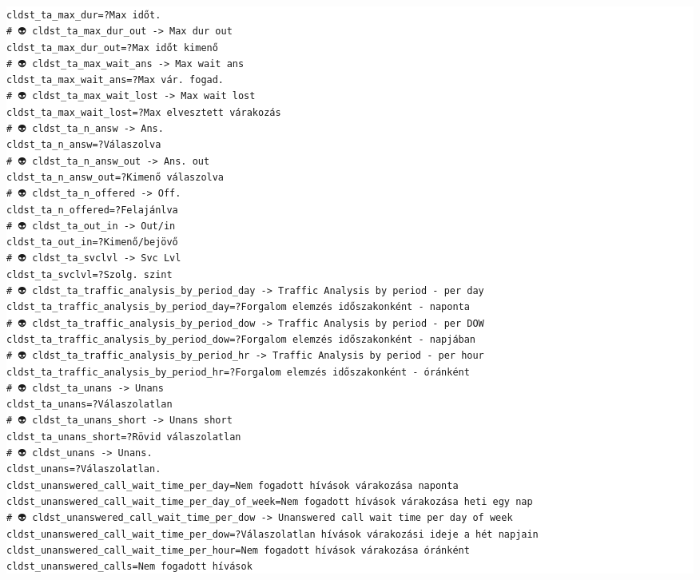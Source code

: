     cldst_ta_max_dur=?Max időt.
    # 👽 cldst_ta_max_dur_out -> Max dur out
    cldst_ta_max_dur_out=?Max időt kimenő
    # 👽 cldst_ta_max_wait_ans -> Max wait ans
    cldst_ta_max_wait_ans=?Max vár. fogad.
    # 👽 cldst_ta_max_wait_lost -> Max wait lost
    cldst_ta_max_wait_lost=?Max elvesztett várakozás
    # 👽 cldst_ta_n_answ -> Ans.
    cldst_ta_n_answ=?Válaszolva
    # 👽 cldst_ta_n_answ_out -> Ans. out
    cldst_ta_n_answ_out=?Kimenő válaszolva
    # 👽 cldst_ta_n_offered -> Off.
    cldst_ta_n_offered=?Felajánlva
    # 👽 cldst_ta_out_in -> Out/in
    cldst_ta_out_in=?Kimenő/bejövő
    # 👽 cldst_ta_svclvl -> Svc Lvl
    cldst_ta_svclvl=?Szolg. szint
    # 👽 cldst_ta_traffic_analysis_by_period_day -> Traffic Analysis by period - per day
    cldst_ta_traffic_analysis_by_period_day=?Forgalom elemzés időszakonként - naponta
    # 👽 cldst_ta_traffic_analysis_by_period_dow -> Traffic Analysis by period - per DOW
    cldst_ta_traffic_analysis_by_period_dow=?Forgalom elemzés időszakonként - napjában
    # 👽 cldst_ta_traffic_analysis_by_period_hr -> Traffic Analysis by period - per hour
    cldst_ta_traffic_analysis_by_period_hr=?Forgalom elemzés időszakonként - óránként
    # 👽 cldst_ta_unans -> Unans
    cldst_ta_unans=?Válaszolatlan
    # 👽 cldst_ta_unans_short -> Unans short
    cldst_ta_unans_short=?Rövid válaszolatlan
    # 👽 cldst_unans -> Unans.
    cldst_unans=?Válaszolatlan.
    cldst_unanswered_call_wait_time_per_day=Nem fogadott hívások várakozása naponta
    cldst_unanswered_call_wait_time_per_day_of_week=Nem fogadott hívások várakozása heti egy nap
    # 👽 cldst_unanswered_call_wait_time_per_dow -> Unanswered call wait time per day of week
    cldst_unanswered_call_wait_time_per_dow=?Válaszolatlan hívások várakozási ideje a hét napjain
    cldst_unanswered_call_wait_time_per_hour=Nem fogadott hívások várakozása óránként
    cldst_unanswered_calls=Nem fogadott hívások
